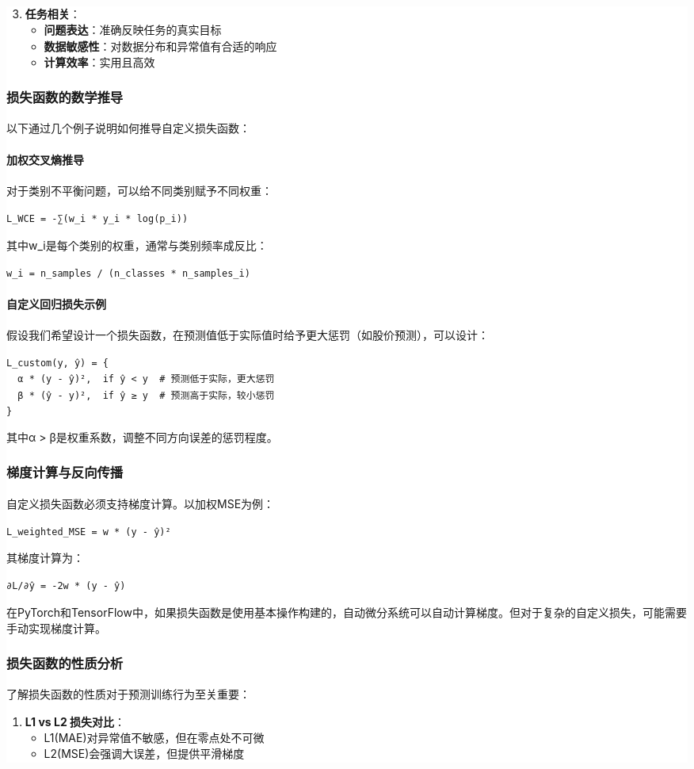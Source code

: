 3. **任务相关**：
   - **问题表达**：准确反映任务的真实目标
   - **数据敏感性**：对数据分布和异常值有合适的响应
   - **计算效率**：实用且高效

### 损失函数的数学推导

以下通过几个例子说明如何推导自定义损失函数：

#### 加权交叉熵推导

对于类别不平衡问题，可以给不同类别赋予不同权重：

```
L_WCE = -∑(w_i * y_i * log(p_i))
```

其中w_i是每个类别的权重，通常与类别频率成反比：

```
w_i = n_samples / (n_classes * n_samples_i)
```

#### 自定义回归损失示例

假设我们希望设计一个损失函数，在预测值低于实际值时给予更大惩罚（如股价预测），可以设计：

```
L_custom(y, ŷ) = {
  α * (y - ŷ)²,  if ŷ < y  # 预测低于实际，更大惩罚
  β * (ŷ - y)²,  if ŷ ≥ y  # 预测高于实际，较小惩罚
}
```

其中α > β是权重系数，调整不同方向误差的惩罚程度。

### 梯度计算与反向传播

自定义损失函数必须支持梯度计算。以加权MSE为例：

```
L_weighted_MSE = w * (y - ŷ)²
```

其梯度计算为：

```
∂L/∂ŷ = -2w * (y - ŷ)
```

在PyTorch和TensorFlow中，如果损失函数是使用基本操作构建的，自动微分系统可以自动计算梯度。但对于复杂的自定义损失，可能需要手动实现梯度计算。

### 损失函数的性质分析

了解损失函数的性质对于预测训练行为至关重要：

1. **L1 vs L2 损失对比**：
   - L1(MAE)对异常值不敏感，但在零点处不可微
   - L2(MSE)会强调大误差，但提供平滑梯度
